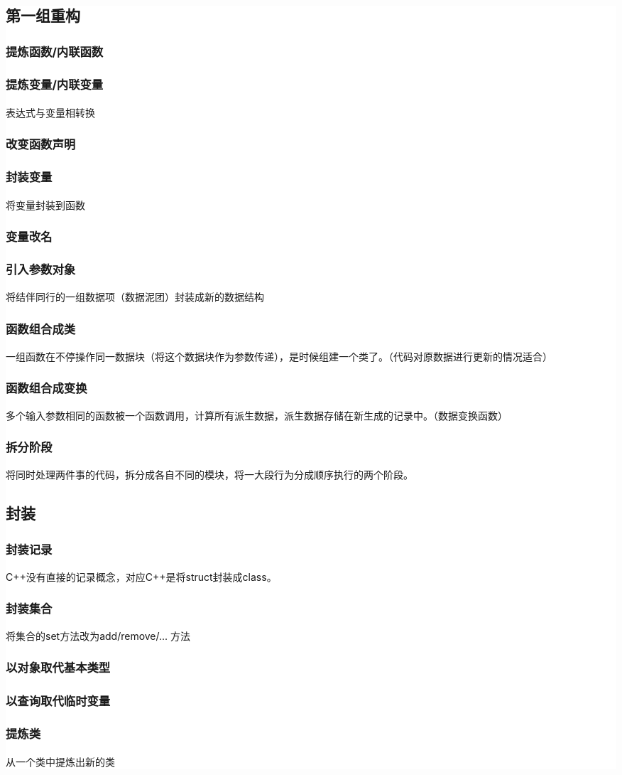 ## 第一组重构

### 提炼函数/内联函数

### 提炼变量/内联变量

表达式与变量相转换

### 改变函数声明

### 封装变量

将变量封装到函数

### 变量改名

### 引入参数对象

将结伴同行的一组数据项（数据泥团）封装成新的数据结构

### 函数组合成类

一组函数在不停操作同一数据块（将这个数据块作为参数传递），是时候组建一个类了。（代码对原数据进行更新的情况适合）

### 函数组合成变换

多个输入参数相同的函数被一个函数调用，计算所有派生数据，派生数据存储在新生成的记录中。（数据变换函数）

### 拆分阶段

将同时处理两件事的代码，拆分成各自不同的模块，将一大段行为分成顺序执行的两个阶段。

## 封装

### 封装记录

C++没有直接的记录概念，对应C++是将struct封装成class。

### 封装集合

将集合的set方法改为add/remove/... 方法

### 以对象取代基本类型

### 以查询取代临时变量 

### 提炼类

从一个类中提炼出新的类
